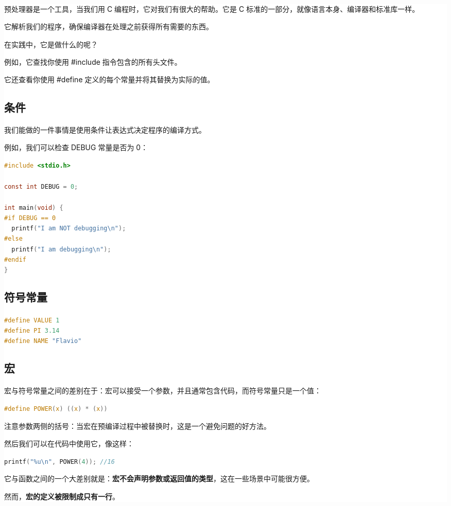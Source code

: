 预处理器是一个工具，当我们用 C 编程时，它对我们有很大的帮助。它是 C 标准的一部分，就像语言本身、编译器和标准库一样。

它解析我们的程序，确保编译器在处理之前获得所有需要的东西。

在实践中，它是做什么的呢？

例如，它查找你使用 #include 指令包含的所有头文件。

它还查看你使用 #define 定义的每个常量并将其替换为实际的值。

## 条件

我们能做的一件事情是使用条件让表达式决定程序的编译方式。

例如，我们可以检查 DEBUG 常量是否为 0：

```c
#include <stdio.h>

const int DEBUG = 0;

int main(void) {
#if DEBUG == 0
  printf("I am NOT debugging\n");
#else
  printf("I am debugging\n");
#endif
}
```

## 符号常量

```c
#define VALUE 1
#define PI 3.14
#define NAME "Flavio"
```

## 宏

宏与符号常量之间的差别在于：宏可以接受一个参数，并且通常包含代码，而符号常量只是一个值：

```c
#define POWER(x) ((x) * (x))
```

注意参数两侧的括号：当宏在预编译过程中被替换时，这是一个避免问题的好方法。

然后我们可以在代码中使用它，像这样：

```c
printf("%u\n", POWER(4)); //16
```

它与函数之间的一个大差别就是：**宏不会声明参数或返回值的类型**，这在一些场景中可能很方便。

然而，**宏的定义被限制成只有一行**。
